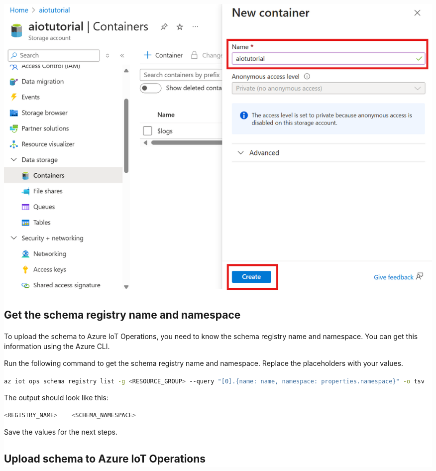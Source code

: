 ![Screenshot showing creating storage container in Azure portal](media/tutorial-opcua-to-data-lake/container-create.png)

## Get the schema registry name and namespace

To upload the schema to Azure IoT Operations, you need to know the schema registry name and namespace. You can get this information using the Azure CLI.

Run the following command to get the schema registry name and namespace. Replace the placeholders with your values.

```sh
az iot ops schema registry list -g <RESOURCE_GROUP> --query "[0].{name: name, namespace: properties.namespace}" -o tsv
```

The output should look like this:

```sh
<REGISTRY_NAME>    <SCHEMA_NAMESPACE>
```

Save the values for the next steps.

## Upload schema to Azure IoT Operations
